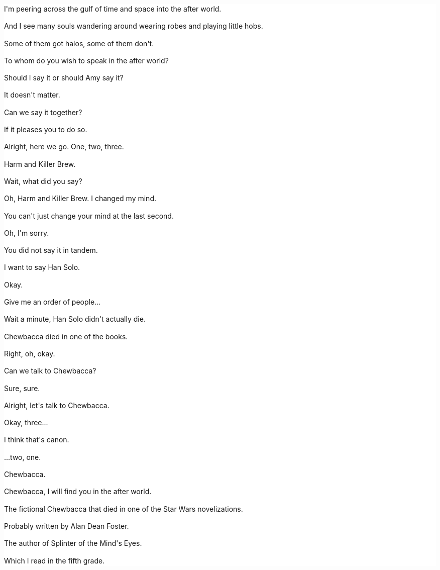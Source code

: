 I'm peering across the gulf of time and space into the after world.

And I see many souls wandering around wearing robes and playing little hobs.

Some of them got halos, some of them don't.

To whom do you wish to speak in the after world?

Should I say it or should Amy say it?

It doesn't matter.

Can we say it together?

If it pleases you to do so.

Alright, here we go. One, two, three.

Harm and Killer Brew.

Wait, what did you say?

Oh, Harm and Killer Brew. I changed my mind.

You can't just change your mind at the last second.

Oh, I'm sorry.

You did not say it in tandem.

I want to say Han Solo.

Okay.

Give me an order of people...

Wait a minute, Han Solo didn't actually die.

Chewbacca died in one of the books.

Right, oh, okay.

Can we talk to Chewbacca?

Sure, sure.

Alright, let's talk to Chewbacca.

Okay, three...

I think that's canon.

...two, one.

Chewbacca.

Chewbacca, I will find you in the after world.

The fictional Chewbacca that died in one of the Star Wars novelizations.

Probably written by Alan Dean Foster.

The author of Splinter of the Mind's Eyes.

Which I read in the fifth grade.
